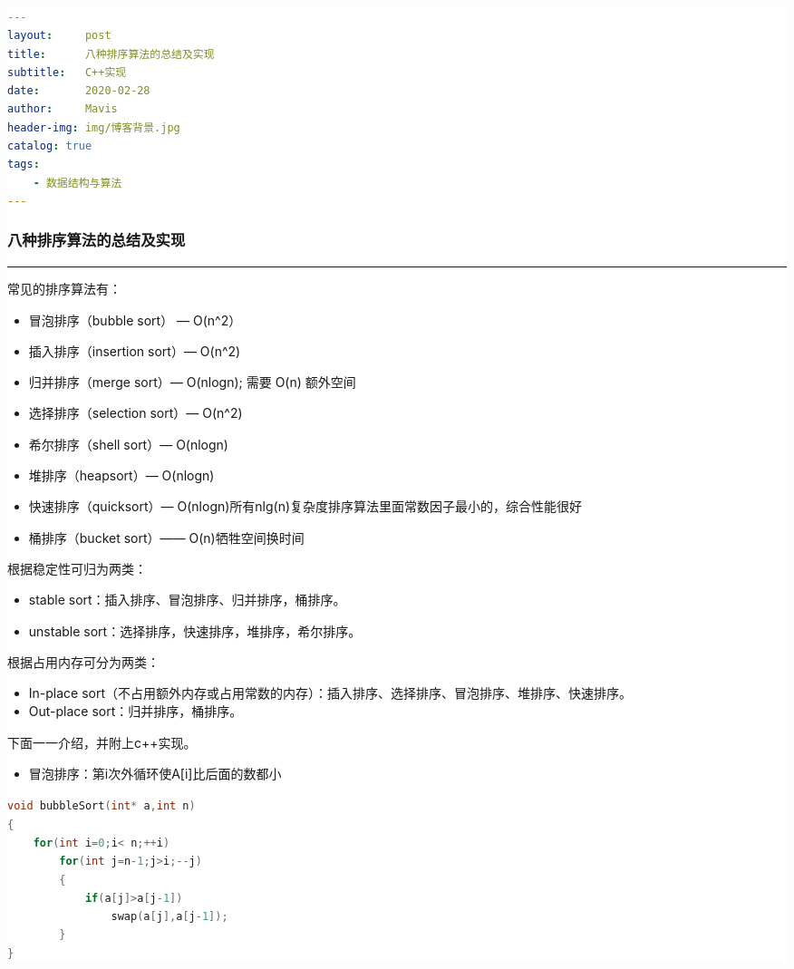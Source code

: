 ```yaml
---
layout:     post
title:      八种排序算法的总结及实现
subtitle:   C++实现
date:       2020-02-28
author:     Mavis
header-img: img/博客背景.jpg
catalog: true
tags:
    - 数据结构与算法
---
```


### 八种排序算法的总结及实现

---

常见的排序算法有：

* 冒泡排序（bubble sort） — O(n^2）

* 插入排序（insertion sort）— O(n^2)

* 归并排序（merge sort）— O(nlogn); 需要 O(n) 额外空间

* 选择排序（selection sort）— O(n^2)

* 希尔排序（shell sort）— O(nlogn)

* 堆排序（heapsort）— O(nlogn)

* 快速排序（quicksort）— O(nlogn)所有nlg(n)复杂度排序算法里面常数因子最小的，综合性能很好

* 桶排序（bucket sort）—— O(n)牺牲空间换时间

根据稳定性可归为两类：

* stable sort：插入排序、冒泡排序、归并排序，桶排序。

* unstable sort：选择排序，快速排序，堆排序，希尔排序。

根据占用内存可分为两类：

* In-place sort（不占用额外内存或占用常数的内存）：插入排序、选择排序、冒泡排序、堆排序、快速排序。
* Out-place sort：归并排序，桶排序。

下面一一介绍，并附上c++实现。

* 冒泡排序：第i次外循环使A[i]比后面的数都小

```c++
void bubbleSort(int* a,int n)
{
    for(int i=0;i< n;++i)
        for(int j=n-1;j>i;--j)
        {
            if(a[j]>a[j-1])
                swap(a[j],a[j-1]);
        }
}
```
